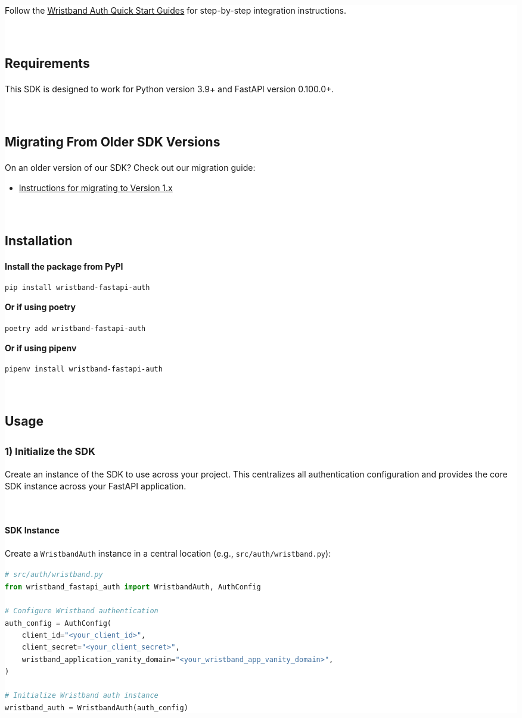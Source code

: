 Follow the [Wristband Auth Quick Start Guides](https://docs.wristband.dev/docs/auth-quick-start) for step-by-step integration instructions.

<br/>

## Requirements

This SDK is designed to work for Python version 3.9+ and FastAPI version 0.100.0+.

<br/>

## Migrating From Older SDK Versions

On an older version of our SDK? Check out our migration guide:

- [Instructions for migrating to Version 1.x](migration/v1/README.md)

<br>

## Installation

**Install the package from PyPI**
```sh
pip install wristband-fastapi-auth
```

**Or if using poetry**
```sh
poetry add wristband-fastapi-auth
```

**Or if using pipenv**
```sh
pipenv install wristband-fastapi-auth
```

<br>

## Usage

### 1) Initialize the SDK

Create an instance of the SDK to use across your project. This centralizes all authentication configuration and provides the core SDK instance across your FastAPI application.

<br>

#### SDK Instance

Create a `WristbandAuth` instance in a central location (e.g., `src/auth/wristband.py`):

```python
# src/auth/wristband.py
from wristband_fastapi_auth import WristbandAuth, AuthConfig

# Configure Wristband authentication
auth_config = AuthConfig(
    client_id="<your_client_id>",
    client_secret="<your_client_secret>",
    wristband_application_vanity_domain="<your_wristband_app_vanity_domain>",
)

# Initialize Wristband auth instance
wristband_auth = WristbandAuth(auth_config)
```
